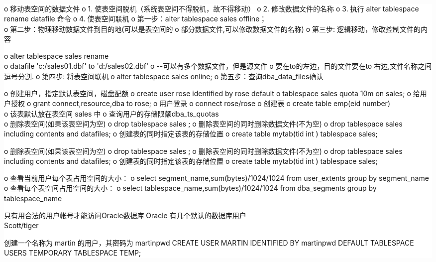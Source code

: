 o	移动表空间的数据文件
o	1. 使表空间脱机（系统表空间不得脱机，故不得移动）
o	2. 修改数据文件的名称
o	3. 执行 alter tablespace rename datafile 命令
o	4. 使表空间联机
o	第一步：alter tablespace sales offline；   
o	第二步：物理移动数据文件到目的地(可以是表空间的
o	部分数据文件,可以修改数据文件的名称)
o	第三步: 逻辑移动，修改控制文件的内容

o	alter tablespace sales rename  
o	datafile 'c:/sales01.dbf' to 'd:/sales02.dbf'
o	--可以有多个数据文件，但是源文件
o	要在to的左边，目的文件要在to 右边,文件名称之间逗号分割.
o	第四步: 将表空间联机
o	alter tablespace sales online;
o	第五步：查询dba_data_files确认

o	创建用户，指定默认表空间，磁盘配额
o	create user rose identified by rose default
o	tablespace sales quota 10m on sales;
o	给用户授权
o	grant connect,resource,dba to rose;
o	用户登录
o	connect rose/rose
o	创建表
o	create table emp(eid number)  
o	该表默认放在表空间 sales 中
o	查询用户的存储限额dba_ts_quotas  
o	删除表空间(如果该表空间为空)
o	drop tablespace sales ;
o	删除表空间的同时删除数据文件(不为空)
o	drop tablespace sales including contents and datafiles;
o	创建表的同时指定该表的存储位置
o	create table mytab(tid int ) tablespace sales;

o	删除表空间(如果该表空间为空)
o	drop tablespace sales ;
o	删除表空间的同时删除数据文件(不为空)
o	drop tablespace sales including contents and datafiles;
o	创建表的同时指定该表的存储位置
o	create table mytab(tid int ) tablespace sales;


o	查看当前用户每个表占用空间的大小：
o	select segment_name,sum(bytes)/1024/1024 from user_extents group by segment_name  
o	查看每个表空间占用空间的大小：
o	select tablespace_name,sum(bytes)/1024/1024 from dba_segments group by tablespace_name  


只有用合法的用户帐号才能访问Oracle数据库
Oracle 有几个默认的数据库用户   
Scott/tiger

创建一个名称为 martin 的用户，其密码为 martinpwd
CREATE USER MARTIN IDENTIFIED BY martinpwd
DEFAULT TABLESPACE USERS
TEMPORARY TABLESPACE TEMP;
